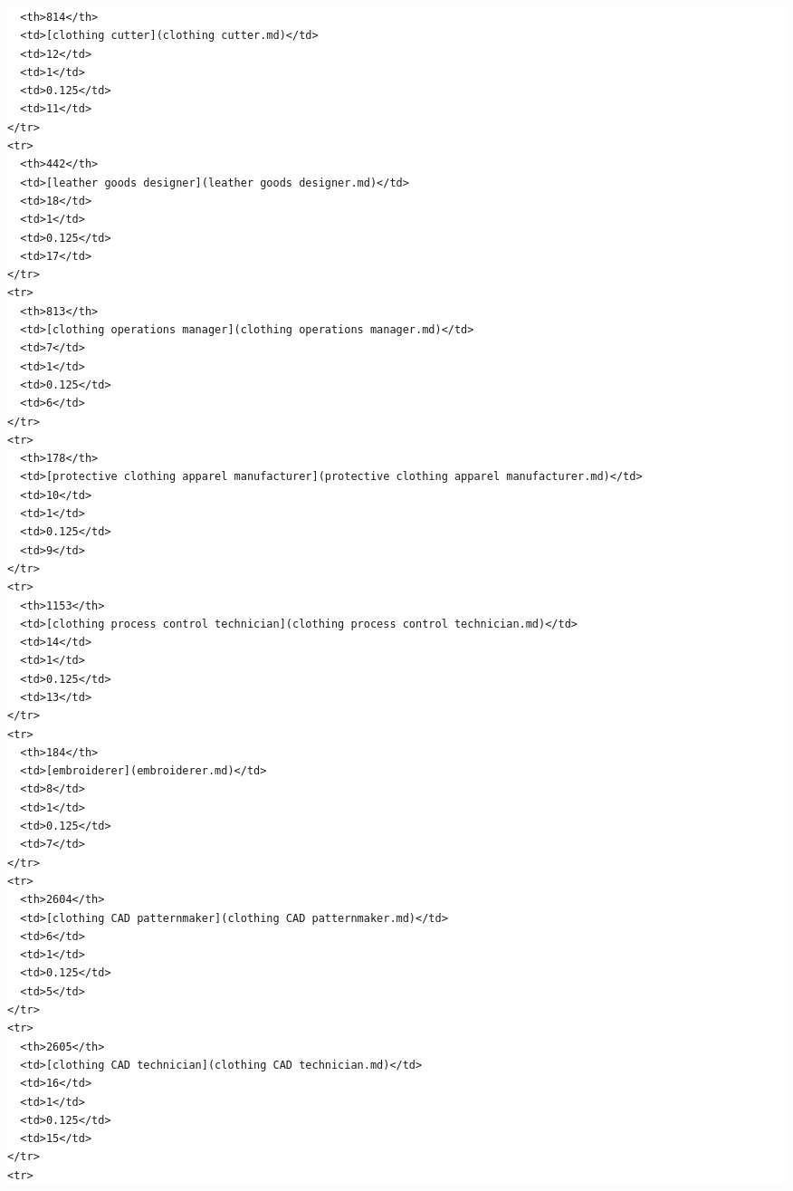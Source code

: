       <th>814</th>
      <td>[clothing cutter](clothing cutter.md)</td>
      <td>12</td>
      <td>1</td>
      <td>0.125</td>
      <td>11</td>
    </tr>
    <tr>
      <th>442</th>
      <td>[leather goods designer](leather goods designer.md)</td>
      <td>18</td>
      <td>1</td>
      <td>0.125</td>
      <td>17</td>
    </tr>
    <tr>
      <th>813</th>
      <td>[clothing operations manager](clothing operations manager.md)</td>
      <td>7</td>
      <td>1</td>
      <td>0.125</td>
      <td>6</td>
    </tr>
    <tr>
      <th>178</th>
      <td>[protective clothing apparel manufacturer](protective clothing apparel manufacturer.md)</td>
      <td>10</td>
      <td>1</td>
      <td>0.125</td>
      <td>9</td>
    </tr>
    <tr>
      <th>1153</th>
      <td>[clothing process control technician](clothing process control technician.md)</td>
      <td>14</td>
      <td>1</td>
      <td>0.125</td>
      <td>13</td>
    </tr>
    <tr>
      <th>184</th>
      <td>[embroiderer](embroiderer.md)</td>
      <td>8</td>
      <td>1</td>
      <td>0.125</td>
      <td>7</td>
    </tr>
    <tr>
      <th>2604</th>
      <td>[clothing CAD patternmaker](clothing CAD patternmaker.md)</td>
      <td>6</td>
      <td>1</td>
      <td>0.125</td>
      <td>5</td>
    </tr>
    <tr>
      <th>2605</th>
      <td>[clothing CAD technician](clothing CAD technician.md)</td>
      <td>16</td>
      <td>1</td>
      <td>0.125</td>
      <td>15</td>
    </tr>
    <tr>